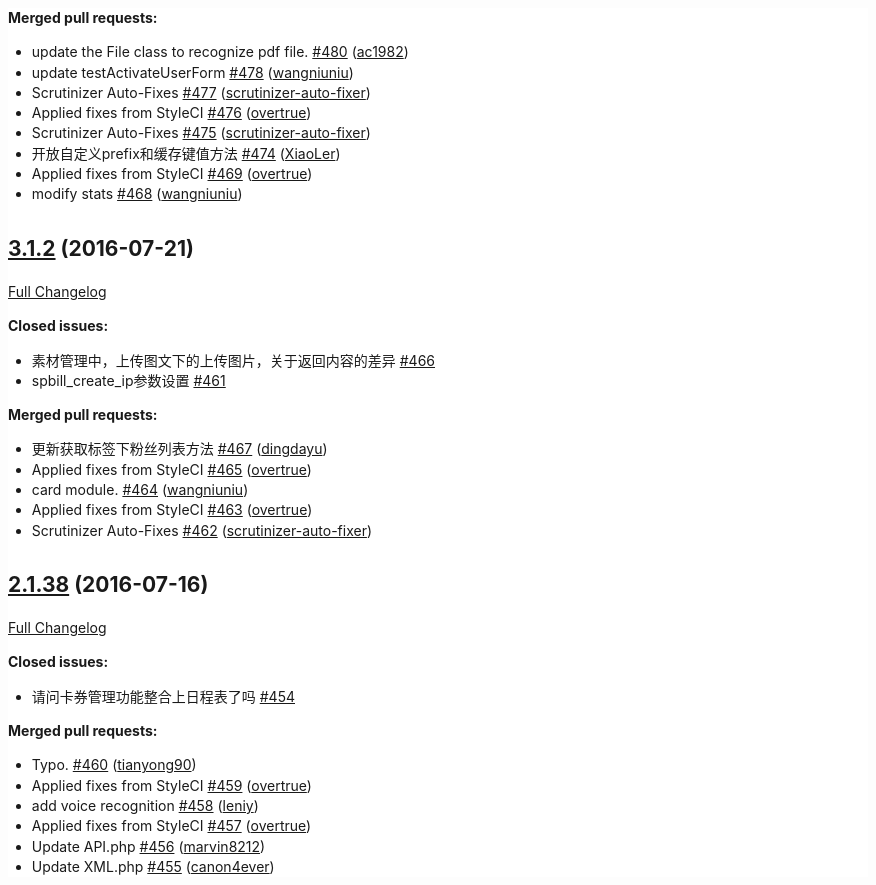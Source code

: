 **Merged pull requests:**

- update the File class to recognize pdf file. [\#480](https://github.com/overtrue/wechat/pull/480) ([ac1982](https://github.com/ac1982))
- update testActivateUserForm [\#478](https://github.com/overtrue/wechat/pull/478) ([wangniuniu](https://github.com/wangniuniu))
- Scrutinizer Auto-Fixes [\#477](https://github.com/overtrue/wechat/pull/477) ([scrutinizer-auto-fixer](https://github.com/scrutinizer-auto-fixer))
- Applied fixes from StyleCI [\#476](https://github.com/overtrue/wechat/pull/476) ([overtrue](https://github.com/overtrue))
- Scrutinizer Auto-Fixes [\#475](https://github.com/overtrue/wechat/pull/475) ([scrutinizer-auto-fixer](https://github.com/scrutinizer-auto-fixer))
- 开放自定义prefix和缓存键值方法 [\#474](https://github.com/overtrue/wechat/pull/474) ([XiaoLer](https://github.com/XiaoLer))
- Applied fixes from StyleCI [\#469](https://github.com/overtrue/wechat/pull/469) ([overtrue](https://github.com/overtrue))
- modify stats [\#468](https://github.com/overtrue/wechat/pull/468) ([wangniuniu](https://github.com/wangniuniu))

## [3.1.2](https://github.com/overtrue/wechat/tree/3.1.2) (2016-07-21)
[Full Changelog](https://github.com/overtrue/wechat/compare/2.1.38...3.1.2)

**Closed issues:**

- 素材管理中，上传图文下的上传图片，关于返回内容的差异 [\#466](https://github.com/overtrue/wechat/issues/466)
- spbill\_create\_ip参数设置 [\#461](https://github.com/overtrue/wechat/issues/461)

**Merged pull requests:**

- 更新获取标签下粉丝列表方法 [\#467](https://github.com/overtrue/wechat/pull/467) ([dingdayu](https://github.com/dingdayu))
- Applied fixes from StyleCI [\#465](https://github.com/overtrue/wechat/pull/465) ([overtrue](https://github.com/overtrue))
- card module. [\#464](https://github.com/overtrue/wechat/pull/464) ([wangniuniu](https://github.com/wangniuniu))
- Applied fixes from StyleCI [\#463](https://github.com/overtrue/wechat/pull/463) ([overtrue](https://github.com/overtrue))
- Scrutinizer Auto-Fixes [\#462](https://github.com/overtrue/wechat/pull/462) ([scrutinizer-auto-fixer](https://github.com/scrutinizer-auto-fixer))

## [2.1.38](https://github.com/overtrue/wechat/tree/2.1.38) (2016-07-16)
[Full Changelog](https://github.com/overtrue/wechat/compare/3.1.1...2.1.38)

**Closed issues:**

- 请问卡券管理功能整合上日程表了吗 [\#454](https://github.com/overtrue/wechat/issues/454)

**Merged pull requests:**

- Typo. [\#460](https://github.com/overtrue/wechat/pull/460) ([tianyong90](https://github.com/tianyong90))
- Applied fixes from StyleCI [\#459](https://github.com/overtrue/wechat/pull/459) ([overtrue](https://github.com/overtrue))
- add voice recognition [\#458](https://github.com/overtrue/wechat/pull/458) ([leniy](https://github.com/leniy))
- Applied fixes from StyleCI [\#457](https://github.com/overtrue/wechat/pull/457) ([overtrue](https://github.com/overtrue))
- Update API.php [\#456](https://github.com/overtrue/wechat/pull/456) ([marvin8212](https://github.com/marvin8212))
- Update XML.php [\#455](https://github.com/overtrue/wechat/pull/455) ([canon4ever](https://github.com/canon4ever))
